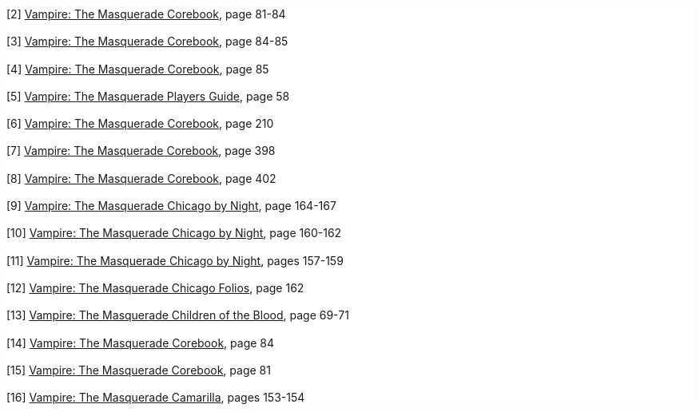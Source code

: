 [2] <a href="Vampire:_The_Masquerade_Corebook" class="wikilink"
title="Vampire: The Masquerade Corebook">Vampire: The Masquerade
Corebook</a>, page 81-84

[3] <a href="Vampire:_The_Masquerade_Corebook" class="wikilink"
title="Vampire: The Masquerade Corebook">Vampire: The Masquerade
Corebook</a>, page 84-85

[4] <a href="Vampire:_The_Masquerade_Corebook" class="wikilink"
title="Vampire: The Masquerade Corebook">Vampire: The Masquerade
Corebook</a>, page 85

[5] <a href="Vampire:_The_Masquerade_Players_Guide" class="wikilink"
title="Vampire: The Masquerade Players Guide">Vampire: The Masquerade
Players Guide</a>, page 58

[6] <a href="Vampire:_The_Masquerade_Corebook" class="wikilink"
title="Vampire: The Masquerade Corebook">Vampire: The Masquerade
Corebook</a>, page 210

[7] <a href="Vampire:_The_Masquerade_Corebook" class="wikilink"
title="Vampire: The Masquerade Corebook">Vampire: The Masquerade
Corebook</a>, page 398

[8] <a href="Vampire:_The_Masquerade_Corebook" class="wikilink"
title="Vampire: The Masquerade Corebook">Vampire: The Masquerade
Corebook</a>, page 402

[9] <a href="Vampire:_The_Masquerade_Chicago_by_Night" class="wikilink"
title="Vampire: The Masquerade Chicago by Night">Vampire: The Masquerade
Chicago by Night</a>, page 164-167

[10] <a href="Vampire:_The_Masquerade_Chicago_by_Night" class="wikilink"
title="Vampire: The Masquerade Chicago by Night">Vampire: The Masquerade
Chicago by Night</a>, page 160-162

[11] <a href="Vampire:_The_Masquerade_Chicago_by_Night" class="wikilink"
title="Vampire: The Masquerade Chicago by Night">Vampire: The Masquerade
Chicago by Night</a>, pages 157-159

[12] <a href="Vampire:_The_Masquerade_Chicago_Folios" class="wikilink"
title="Vampire: The Masquerade Chicago Folios">Vampire: The Masquerade
Chicago Folios</a>, page 162

[13] <a href="Vampire:_The_Masquerade_Children_of_the_Blood" class="wikilink"
title="Vampire: The Masquerade Children of the Blood">Vampire: The
Masquerade Children of the Blood</a>, page 69-71

[14] <a href="Vampire:_The_Masquerade_Corebook" class="wikilink"
title="Vampire: The Masquerade Corebook">Vampire: The Masquerade
Corebook</a>, page 84

[15] <a href="Vampire:_The_Masquerade_Corebook" class="wikilink"
title="Vampire: The Masquerade Corebook">Vampire: The Masquerade
Corebook</a>, page 81

[16] <a href="Vampire:_The_Masquerade_Camarilla" class="wikilink"
title="Vampire: The Masquerade Camarilla">Vampire: The Masquerade
Camarilla</a>, pages 153-154
